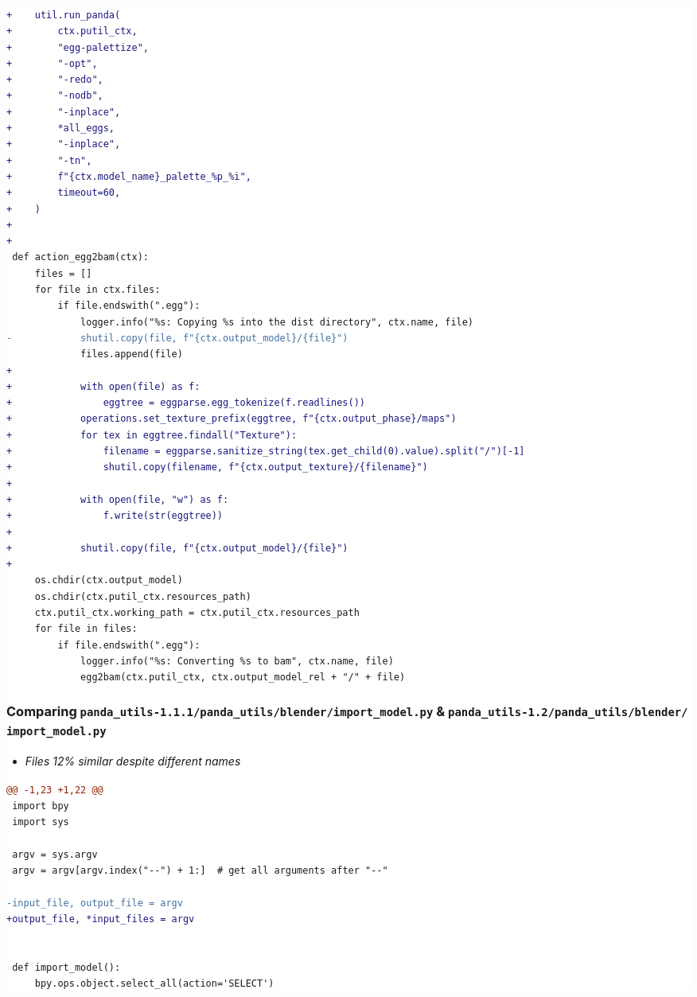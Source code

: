 ```diff
+    util.run_panda(
+        ctx.putil_ctx,
+        "egg-palettize",
+        "-opt",
+        "-redo",
+        "-nodb",
+        "-inplace",
+        *all_eggs,
+        "-inplace",
+        "-tn",
+        f"{ctx.model_name}_palette_%p_%i",
+        timeout=60,
+    )
+
+
 def action_egg2bam(ctx):
     files = []
     for file in ctx.files:
         if file.endswith(".egg"):
             logger.info("%s: Copying %s into the dist directory", ctx.name, file)
-            shutil.copy(file, f"{ctx.output_model}/{file}")
             files.append(file)
+
+            with open(file) as f:
+                eggtree = eggparse.egg_tokenize(f.readlines())
+            operations.set_texture_prefix(eggtree, f"{ctx.output_phase}/maps")
+            for tex in eggtree.findall("Texture"):
+                filename = eggparse.sanitize_string(tex.get_child(0).value).split("/")[-1]
+                shutil.copy(filename, f"{ctx.output_texture}/{filename}")
+
+            with open(file, "w") as f:
+                f.write(str(eggtree))
+
+            shutil.copy(file, f"{ctx.output_model}/{file}")
+
     os.chdir(ctx.output_model)
     os.chdir(ctx.putil_ctx.resources_path)
     ctx.putil_ctx.working_path = ctx.putil_ctx.resources_path
     for file in files:
         if file.endswith(".egg"):
             logger.info("%s: Converting %s to bam", ctx.name, file)
             egg2bam(ctx.putil_ctx, ctx.output_model_rel + "/" + file)
```

### Comparing `panda_utils-1.1.1/panda_utils/blender/import_model.py` & `panda_utils-1.2/panda_utils/blender/import_model.py`

 * *Files 12% similar despite different names*

```diff
@@ -1,23 +1,22 @@
 import bpy
 import sys
 
 argv = sys.argv
 argv = argv[argv.index("--") + 1:]  # get all arguments after "--"
 
-input_file, output_file = argv
+output_file, *input_files = argv
 
 
 def import_model():
     bpy.ops.object.select_all(action='SELECT')
```